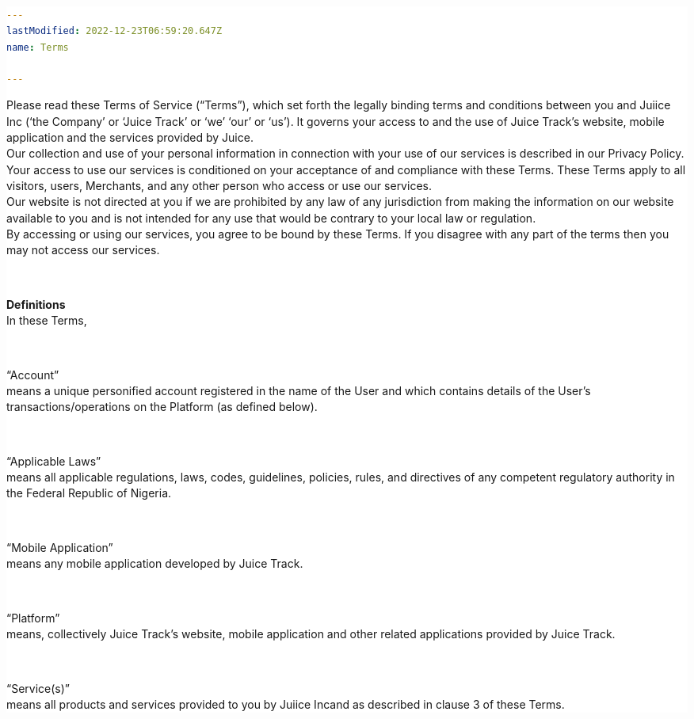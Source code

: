```yaml
---
lastModified: 2022-12-23T06:59:20.647Z
name: Terms

---
```

Please read these Terms of Service (“Terms”), which set forth the legally binding terms and conditions between you and Juiice Inc (‘the Company’ or ‘Juice Track’ or ‘we’ ‘our’ or ‘us’). It governs your access to and the use of Juice Track’s website, mobile application and the services provided by Juice.  
Our collection and use of your personal information in connection with your use of our services is described in our Privacy Policy.  
Your access to use our services is conditioned on your acceptance of and compliance with these Terms. These Terms apply to all visitors, users, Merchants, and any other person who access or use our services.  
Our website is not directed at you if we are prohibited by any law of any jurisdiction from making the information on our website available to you and is not intended for any use that would be contrary to your local law or regulation.  
By accessing or using our services, you agree to be bound by these Terms. If you disagree with any part of the terms then you may not access our services.


<br />

**Definitions**  
In these Terms,  

<br />

“Account”  
means a unique personified account registered in the name of the User and which contains details of the User’s transactions/operations on the Platform (as defined below).  

<br />

“Applicable Laws”  
means all applicable regulations, laws, codes, guidelines, policies, rules, and directives of any competent regulatory authority in the Federal Republic of Nigeria.

<br />

“Mobile Application”  
means any mobile application developed by Juice Track.

<br />

“Platform”  
means, collectively Juice Track’s website, mobile application and other related applications provided by Juice Track.  

<br />

“Service(s)”  
means all products and services provided to you by Juiice Incand as described in clause 3 of these Terms. 
